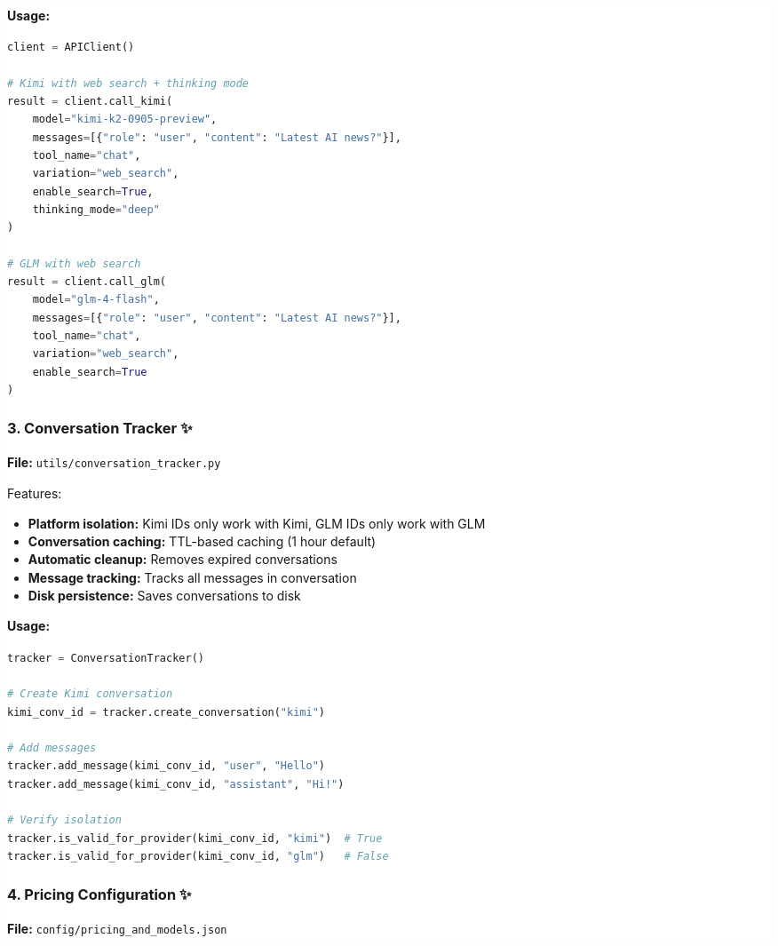 **Usage:**
```python
client = APIClient()

# Kimi with web search + thinking mode
result = client.call_kimi(
    model="kimi-k2-0905-preview",
    messages=[{"role": "user", "content": "Latest AI news?"}],
    tool_name="chat",
    variation="web_search",
    enable_search=True,
    thinking_mode="deep"
)

# GLM with web search
result = client.call_glm(
    model="glm-4-flash",
    messages=[{"role": "user", "content": "Latest AI news?"}],
    tool_name="chat",
    variation="web_search",
    enable_search=True
)
```

### 3. Conversation Tracker ✨
**File:** `utils/conversation_tracker.py`

Features:
- **Platform isolation:** Kimi IDs only work with Kimi, GLM IDs only work with GLM
- **Conversation caching:** TTL-based caching (1 hour default)
- **Automatic cleanup:** Removes expired conversations
- **Message tracking:** Tracks all messages in conversation
- **Disk persistence:** Saves conversations to disk

**Usage:**
```python
tracker = ConversationTracker()

# Create Kimi conversation
kimi_conv_id = tracker.create_conversation("kimi")

# Add messages
tracker.add_message(kimi_conv_id, "user", "Hello")
tracker.add_message(kimi_conv_id, "assistant", "Hi!")

# Verify isolation
tracker.is_valid_for_provider(kimi_conv_id, "kimi")  # True
tracker.is_valid_for_provider(kimi_conv_id, "glm")   # False
```

### 4. Pricing Configuration ✨
**File:** `config/pricing_and_models.json`
